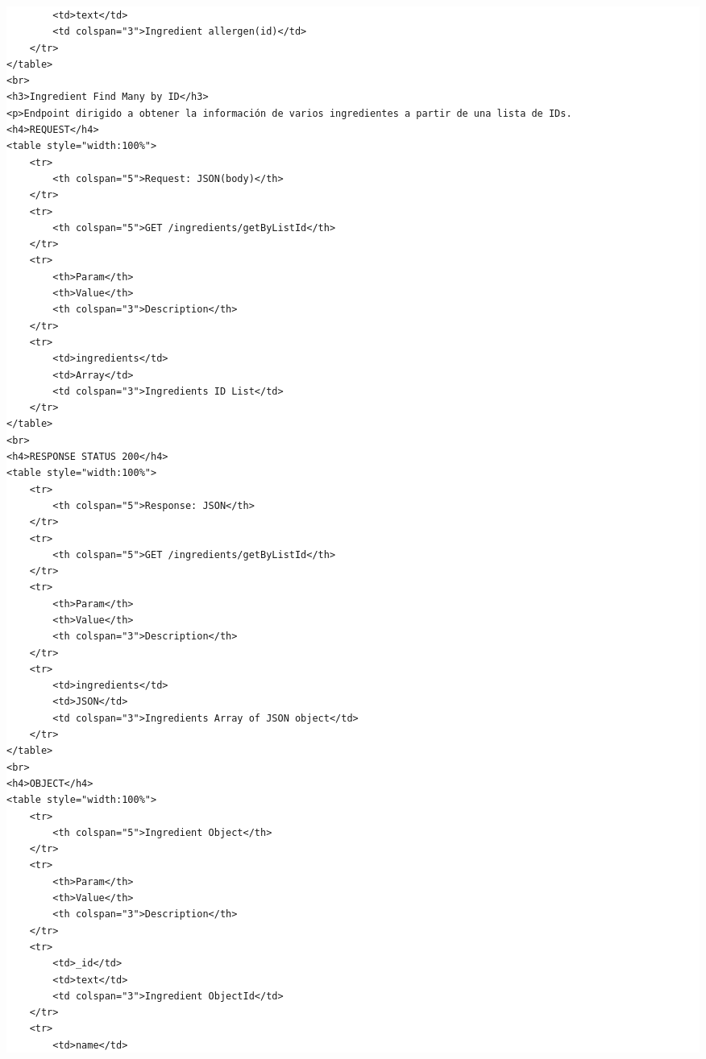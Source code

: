             <td>text</td>
            <td colspan="3">Ingredient allergen(id)</td>
        </tr>
    </table>
    <br>
    <h3>Ingredient Find Many by ID</h3>
    <p>Endpoint dirigido a obtener la información de varios ingredientes a partir de una lista de IDs.
    <h4>REQUEST</h4>
    <table style="width:100%">
        <tr>
            <th colspan="5">Request: JSON(body)</th>
        </tr>
        <tr>
            <th colspan="5">GET /ingredients/getByListId</th>
        </tr>
        <tr>
            <th>Param</th>
            <th>Value</th>
            <th colspan="3">Description</th>
        </tr>
        <tr>
            <td>ingredients</td>
            <td>Array</td>
            <td colspan="3">Ingredients ID List</td>
        </tr>
    </table>
    <br>
    <h4>RESPONSE STATUS 200</h4>
    <table style="width:100%">
        <tr>
            <th colspan="5">Response: JSON</th>
        </tr>
        <tr>
            <th colspan="5">GET /ingredients/getByListId</th>
        </tr>
        <tr>
            <th>Param</th>
            <th>Value</th>
            <th colspan="3">Description</th>
        </tr>
        <tr>
            <td>ingredients</td>
            <td>JSON</td>
            <td colspan="3">Ingredients Array of JSON object</td>
        </tr>
    </table>
    <br>
    <h4>OBJECT</h4>
    <table style="width:100%">
        <tr>
            <th colspan="5">Ingredient Object</th>
        </tr>
        <tr>
            <th>Param</th>
            <th>Value</th>
            <th colspan="3">Description</th>
        </tr>
        <tr>
            <td>_id</td>
            <td>text</td>
            <td colspan="3">Ingredient ObjectId</td>
        </tr>
        <tr>
            <td>name</td>